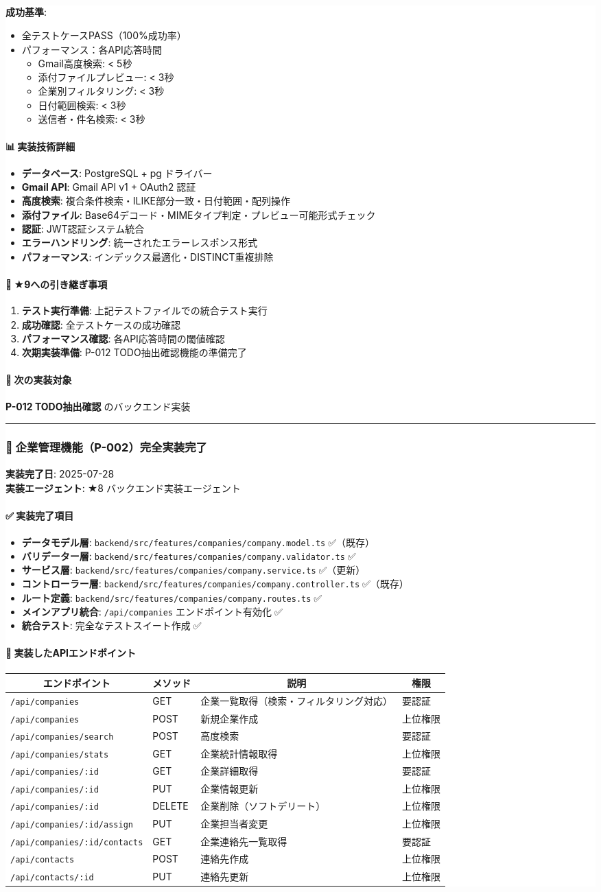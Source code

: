**成功基準**:
- 全テストケースPASS（100%成功率）
- パフォーマンス：各API応答時間
  - Gmail高度検索: < 5秒
  - 添付ファイルプレビュー: < 3秒
  - 企業別フィルタリング: < 3秒
  - 日付範囲検索: < 3秒
  - 送信者・件名検索: < 3秒

#### 📊 実装技術詳細
- **データベース**: PostgreSQL + pg ドライバー
- **Gmail API**: Gmail API v1 + OAuth2 認証
- **高度検索**: 複合条件検索・ILIKE部分一致・日付範囲・配列操作
- **添付ファイル**: Base64デコード・MIMEタイプ判定・プレビュー可能形式チェック
- **認証**: JWT認証システム統合
- **エラーハンドリング**: 統一されたエラーレスポンス形式
- **パフォーマンス**: インデックス最適化・DISTINCT重複排除

#### 🔄 ★9への引き継ぎ事項
1. **テスト実行準備**: 上記テストファイルでの統合テスト実行
2. **成功確認**: 全テストケースの成功確認
3. **パフォーマンス確認**: 各API応答時間の閾値確認
4. **次期実装準備**: P-012 TODO抽出確認機能の準備完了

#### 🔄 次の実装対象
**P-012 TODO抽出確認** のバックエンド実装

---

### 🎯 企業管理機能（P-002）完全実装完了

**実装完了日**: 2025-07-28  
**実装エージェント**: ★8 バックエンド実装エージェント  

#### ✅ 実装完了項目
- **データモデル層**: `backend/src/features/companies/company.model.ts` ✅（既存）
- **バリデーター層**: `backend/src/features/companies/company.validator.ts` ✅
- **サービス層**: `backend/src/features/companies/company.service.ts` ✅（更新）
- **コントローラー層**: `backend/src/features/companies/company.controller.ts` ✅（既存）
- **ルート定義**: `backend/src/features/companies/company.routes.ts` ✅
- **メインアプリ統合**: `/api/companies` エンドポイント有効化 ✅
- **統合テスト**: 完全なテストスイート作成 ✅

#### 🔧 実装したAPIエンドポイント
| エンドポイント | メソッド | 説明 | 権限 |
|---------------|---------|------|------|
| `/api/companies` | GET | 企業一覧取得（検索・フィルタリング対応） | 要認証 |
| `/api/companies` | POST | 新規企業作成 | 上位権限 |
| `/api/companies/search` | POST | 高度検索 | 要認証 |
| `/api/companies/stats` | GET | 企業統計情報取得 | 上位権限 |
| `/api/companies/:id` | GET | 企業詳細取得 | 要認証 |
| `/api/companies/:id` | PUT | 企業情報更新 | 上位権限 |
| `/api/companies/:id` | DELETE | 企業削除（ソフトデリート） | 上位権限 |
| `/api/companies/:id/assign` | PUT | 企業担当者変更 | 上位権限 |
| `/api/companies/:id/contacts` | GET | 企業連絡先一覧取得 | 要認証 |
| `/api/contacts` | POST | 連絡先作成 | 上位権限 |
| `/api/contacts/:id` | PUT | 連絡先更新 | 上位権限 |